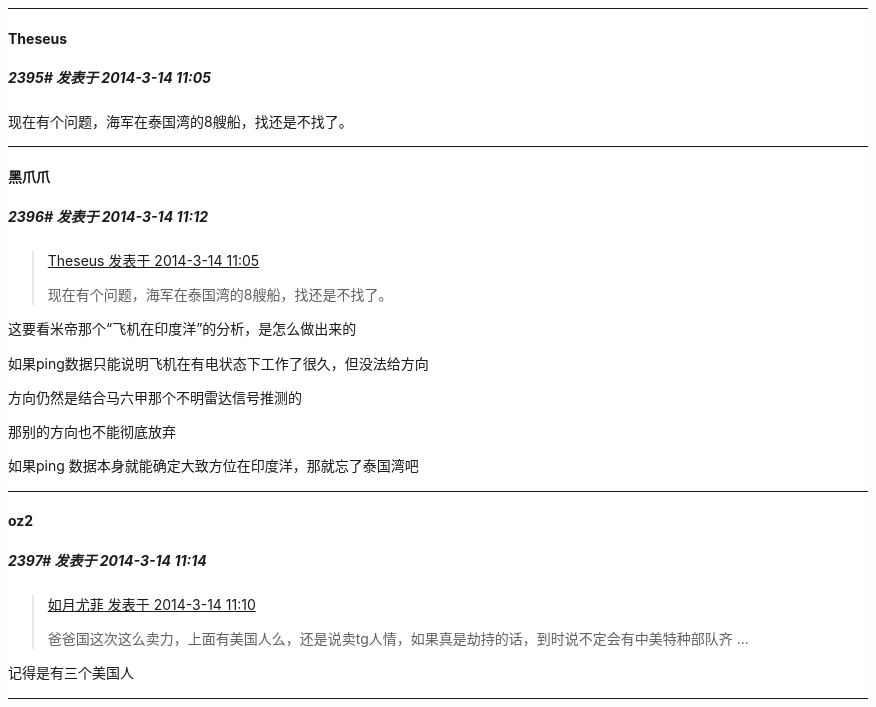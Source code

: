 



*****

####  Theseus  
##### 2395#       发表于 2014-3-14 11:05




现在有个问题，海军在泰国湾的8艘船，找还是不找了。







*****

####  黑爪爪  
##### 2396#       发表于 2014-3-14 11:12



<blockquote><a href="httphttps://bbs.saraba1st.com/2b/forum.php?mod=redirect&amp;goto=findpost&amp;pid=24773700&amp;ptid=1005085" target="_blank">Theseus 发表于 2014-3-14 11:05</a>

现在有个问题，海军在泰国湾的8艘船，找还是不找了。</blockquote>
这要看米帝那个“飞机在印度洋”的分析，是怎么做出来的

如果ping数据只能说明飞机在有电状态下工作了很久，但没法给方向

方向仍然是结合马六甲那个不明雷达信号推测的

那别的方向也不能彻底放弃


如果ping 数据本身就能确定大致方位在印度洋，那就忘了泰国湾吧







*****

####  oz2  
##### 2397#       发表于 2014-3-14 11:14



<blockquote><a href="httphttps://bbs.saraba1st.com/2b/forum.php?mod=redirect&amp;goto=findpost&amp;pid=24773754&amp;ptid=1005085" target="_blank">如月尤菲 发表于 2014-3-14 11:10</a>

爸爸国这次这么卖力，上面有美国人么，还是说卖tg人情，如果真是劫持的话，到时说不定会有中美特种部队齐 ...</blockquote>
记得是有三个美国人







*****
